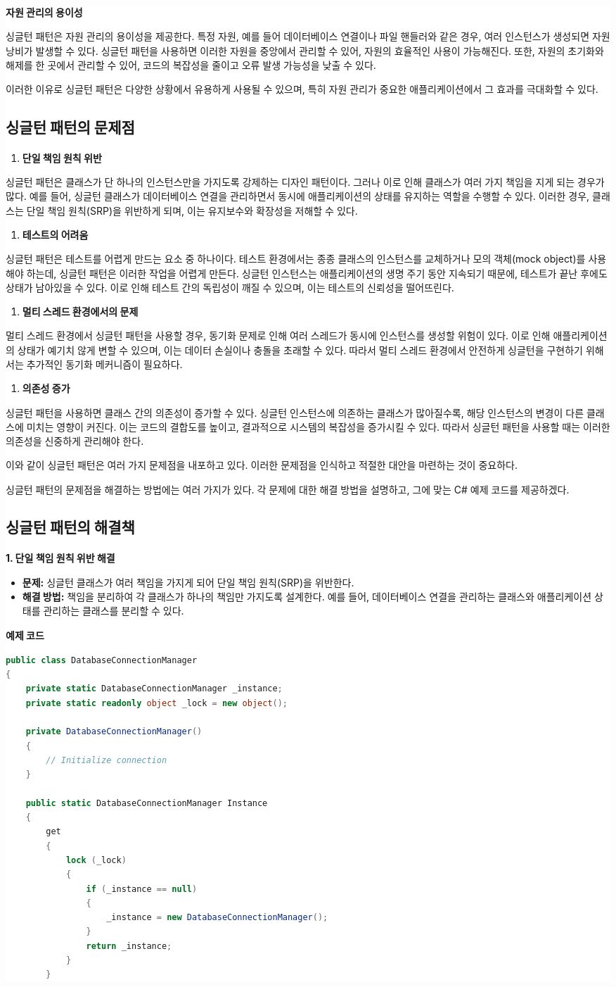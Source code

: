 **자원 관리의 용이성**  

싱글턴 패턴은 자원 관리의 용이성을 제공한다. 특정 자원, 예를 들어 데이터베이스 연결이나 파일 핸들러와 같은 경우, 여러 인스턴스가 생성되면 자원 낭비가 발생할 수 있다. 싱글턴 패턴을 사용하면 이러한 자원을 중앙에서 관리할 수 있어, 자원의 효율적인 사용이 가능해진다. 또한, 자원의 초기화와 해제를 한 곳에서 관리할 수 있어, 코드의 복잡성을 줄이고 오류 발생 가능성을 낮출 수 있다. 

이러한 이유로 싱글턴 패턴은 다양한 상황에서 유용하게 사용될 수 있으며, 특히 자원 관리가 중요한 애플리케이션에서 그 효과를 극대화할 수 있다.

## 싱글턴 패턴의 문제점

1. **단일 책임 원칙 위반**  

싱글턴 패턴은 클래스가 단 하나의 인스턴스만을 가지도록 강제하는 디자인 패턴이다. 그러나 이로 인해 클래스가 여러 가지 책임을 지게 되는 경우가 많다. 예를 들어, 싱글턴 클래스가 데이터베이스 연결을 관리하면서 동시에 애플리케이션의 상태를 유지하는 역할을 수행할 수 있다. 이러한 경우, 클래스는 단일 책임 원칙(SRP)을 위반하게 되며, 이는 유지보수와 확장성을 저해할 수 있다. 

1. **테스트의 어려움**  

싱글턴 패턴은 테스트를 어렵게 만드는 요소 중 하나이다. 테스트 환경에서는 종종 클래스의 인스턴스를 교체하거나 모의 객체(mock object)를 사용해야 하는데, 싱글턴 패턴은 이러한 작업을 어렵게 만든다. 싱글턴 인스턴스는 애플리케이션의 생명 주기 동안 지속되기 때문에, 테스트가 끝난 후에도 상태가 남아있을 수 있다. 이로 인해 테스트 간의 독립성이 깨질 수 있으며, 이는 테스트의 신뢰성을 떨어뜨린다.

1. **멀티 스레드 환경에서의 문제**  

멀티 스레드 환경에서 싱글턴 패턴을 사용할 경우, 동기화 문제로 인해 여러 스레드가 동시에 인스턴스를 생성할 위험이 있다. 이로 인해 애플리케이션의 상태가 예기치 않게 변할 수 있으며, 이는 데이터 손실이나 충돌을 초래할 수 있다. 따라서 멀티 스레드 환경에서 안전하게 싱글턴을 구현하기 위해서는 추가적인 동기화 메커니즘이 필요하다.

1. **의존성 증가**  

싱글턴 패턴을 사용하면 클래스 간의 의존성이 증가할 수 있다. 싱글턴 인스턴스에 의존하는 클래스가 많아질수록, 해당 인스턴스의 변경이 다른 클래스에 미치는 영향이 커진다. 이는 코드의 결합도를 높이고, 결과적으로 시스템의 복잡성을 증가시킬 수 있다. 따라서 싱글턴 패턴을 사용할 때는 이러한 의존성을 신중하게 관리해야 한다. 

이와 같이 싱글턴 패턴은 여러 가지 문제점을 내포하고 있다. 이러한 문제점을 인식하고 적절한 대안을 마련하는 것이 중요하다.

싱글턴 패턴의 문제점을 해결하는 방법에는 여러 가지가 있다. 각 문제에 대한 해결 방법을 설명하고, 그에 맞는 C# 예제 코드를 제공하겠다.

## 싱글턴 패턴의 해결책

**1. 단일 책임 원칙 위반 해결**

- **문제:** 싱글턴 클래스가 여러 책임을 가지게 되어 단일 책임 원칙(SRP)을 위반한다.  
- **해결 방법:** 책임을 분리하여 각 클래스가 하나의 책임만 가지도록 설계한다. 예를 들어, 데이터베이스 연결을 관리하는 클래스와 애플리케이션 상태를 관리하는 클래스를 분리할 수 있다.

**예제 코드**
```csharp
public class DatabaseConnectionManager
{
    private static DatabaseConnectionManager _instance;
    private static readonly object _lock = new object();

    private DatabaseConnectionManager() 
    {
        // Initialize connection
    }

    public static DatabaseConnectionManager Instance
    {
        get
        {
            lock (_lock)
            {
                if (_instance == null)
                {
                    _instance = new DatabaseConnectionManager();
                }
                return _instance;
            }
        }
```